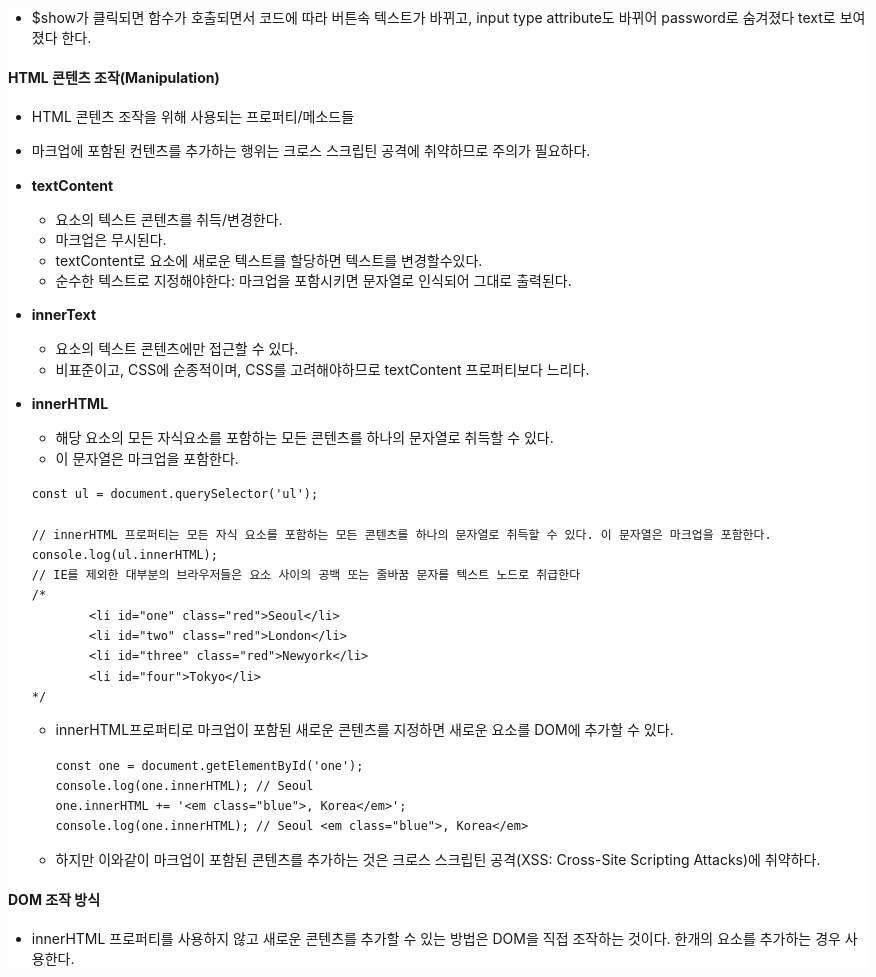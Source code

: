 * $show가 클릭되면 함수가 호출되면서 코드에 따라 버튼속 텍스트가 바뀌고, input type attribute도 바뀌어 password로 숨겨졌다 text로 보여졌다 한다.



#### HTML 콘텐츠 조작(Manipulation)

* HTML 콘텐츠 조작을 위해 사용되는 프로퍼티/메소드들
* 마크업에 포함된 컨텐츠를 추가하는 행위는 크로스 스크립틴 공격에 취약하므로 주의가 필요하다.



* **textContent**
  * 요소의 텍스트 콘텐츠를 취득/변경한다.
  * 마크업은 무시된다.
  * textContent로 요소에 새로운 텍스트를 할당하면 텍스트를 변경할수있다.
  * 순수한 텍스트로 지정해야한다: 마크업을 포함시키면 문자열로 인식되어 그대로 출력된다.



* **innerText**
  * 요소의 텍스트 콘텐츠에만 접근할 수 있다.
  * 비표준이고, CSS에 순종적이며, CSS를 고려해야하므로 textContent 프로퍼티보다 느리다.



* **innerHTML**

  * 해당 요소의 모든 자식요소를 포함하는 모든 콘텐츠를 하나의 문자열로 취득할 수 있다.
  * 이 문자열은 마크업을 포함한다.

  ```
  const ul = document.querySelector('ul');
  
  // innerHTML 프로퍼티는 모든 자식 요소를 포함하는 모든 콘텐츠를 하나의 문자열로 취득할 수 있다. 이 문자열은 마크업을 포함한다.
  console.log(ul.innerHTML);
  // IE를 제외한 대부분의 브라우저들은 요소 사이의 공백 또는 줄바꿈 문자를 텍스트 노드로 취급한다
  /*
          <li id="one" class="red">Seoul</li>
          <li id="two" class="red">London</li>
          <li id="three" class="red">Newyork</li>
          <li id="four">Tokyo</li>
  */
  ```

  * innerHTML프로퍼티로 마크업이 포함된 새로운 콘텐츠를 지정하면 새로운 요소를 DOM에 추가할 수 있다.

    ```
    const one = document.getElementById('one');
    console.log(one.innerHTML); // Seoul
    one.innerHTML += '<em class="blue">, Korea</em>';
    console.log(one.innerHTML); // Seoul <em class="blue">, Korea</em>
    ```

  * 하지만 이와같이 마크업이 포함된 콘텐츠를 추가하는 것은 크로스 스크립틴 공격(XSS: Cross-Site Scripting Attacks)에 취약하다.



#### DOM 조작 방식

* innerHTML 프로퍼티를 사용하지 않고 새로운 콘텐츠를 추가할 수 있는 방법은 DOM을 직접 조작하는 것이다. 한개의 요소를 추가하는 경우 사용한다.
